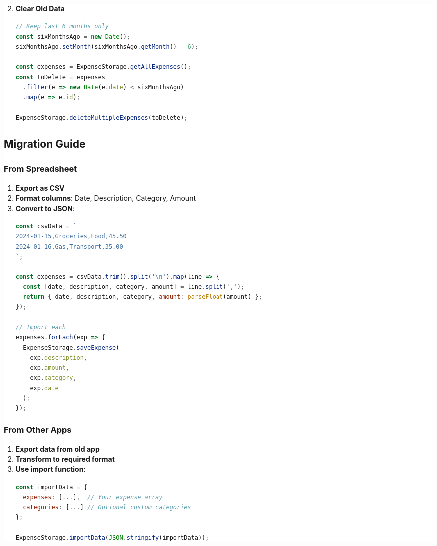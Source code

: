 2. **Clear Old Data**
   ```javascript
   // Keep last 6 months only
   const sixMonthsAgo = new Date();
   sixMonthsAgo.setMonth(sixMonthsAgo.getMonth() - 6);
   
   const expenses = ExpenseStorage.getAllExpenses();
   const toDelete = expenses
     .filter(e => new Date(e.date) < sixMonthsAgo)
     .map(e => e.id);
   
   ExpenseStorage.deleteMultipleExpenses(toDelete);
   ```

## Migration Guide

### From Spreadsheet

1. **Export as CSV**
2. **Format columns**: Date, Description, Category, Amount
3. **Convert to JSON**:
   ```javascript
   const csvData = `
   2024-01-15,Groceries,Food,45.50
   2024-01-16,Gas,Transport,35.00
   `;
   
   const expenses = csvData.trim().split('\n').map(line => {
     const [date, description, category, amount] = line.split(',');
     return { date, description, category, amount: parseFloat(amount) };
   });
   
   // Import each
   expenses.forEach(exp => {
     ExpenseStorage.saveExpense(
       exp.description,
       exp.amount,
       exp.category,
       exp.date
     );
   });
   ```

### From Other Apps

1. **Export data from old app**
2. **Transform to required format**
3. **Use import function**:
   ```javascript
   const importData = {
     expenses: [...],  // Your expense array
     categories: [...] // Optional custom categories
   };
   
   ExpenseStorage.importData(JSON.stringify(importData));
   ```
